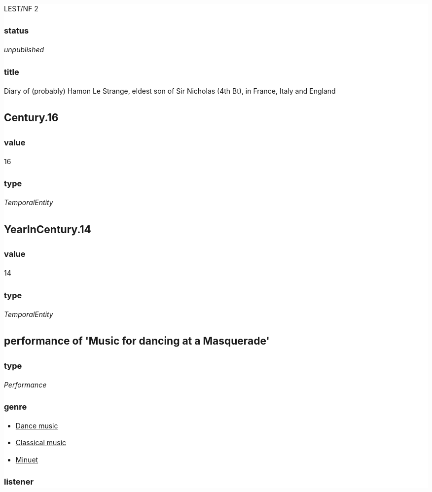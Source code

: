 
LEST/NF 2

### status


*unpublished*

### title


Diary of (probably) Hamon Le Strange, eldest son of Sir Nicholas (4th Bt), in France, Italy and England

## Century.16

### value


16

### type


*TemporalEntity*

## YearInCentury.14

### value


14

### type


*TemporalEntity*

## performance of 'Music for dancing at a Masquerade'

### type


*Performance*

### genre

 - [Dance music](#Dance-music)

 - [Classical music](#Classical-music)

 - [Minuet](#Minuet)

### listener
